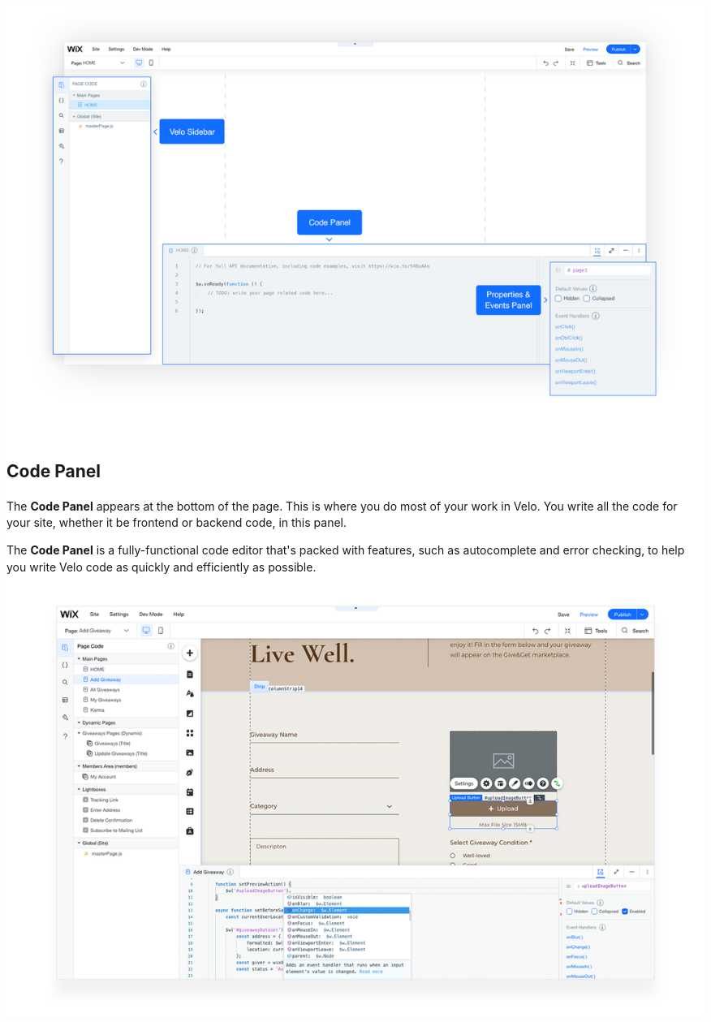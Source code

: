 ![Velo Editor Panels](../media/velo-editor-panels.png)

## Code Panel

The **Code Panel** appears at the bottom of the page. This is where you do most of your work in Velo. You write all the code for your site, whether it be frontend or backend code, in this panel. 

The **Code Panel** is a fully-functional code editor that's packed with features, such as autocomplete and error checking, to help you write Velo code as quickly and efficiently as possible.

![Code Panel](../media/code-panel.png)